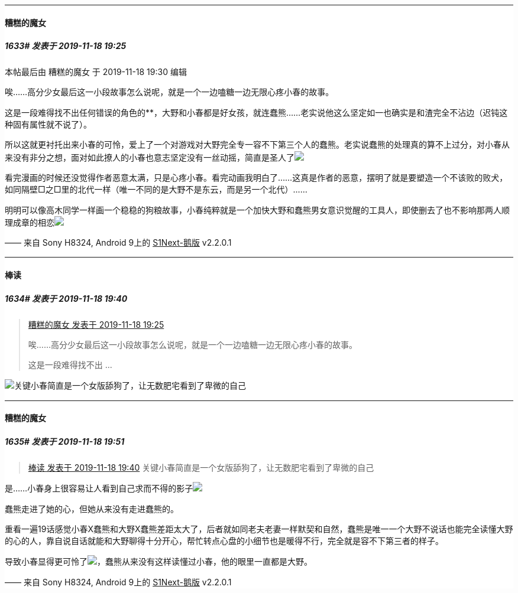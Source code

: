 
-----

####  糟糕的魔女  
##### 1633#       发表于 2019-11-18 19:25


 本帖最后由 糟糕的魔女 于 2019-11-18 19:30 编辑 

唉……高分少女最后这一小段故事怎么说呢，就是一个一边嗑糖一边无限心疼小春的故事。

这是一段难得找不出任何错误的角色的**，大野和小春都是好女孩，就连蠢熊……老实说他这么坚定如一也确实是和渣完全不沾边（迟钝这种固有属性就不说了）。

所以这就更衬托出来小春的可怜，爱上了一个对游戏对大野完全专一容不下第三个人的蠢熊。老实说蠢熊的处理真的算不上过分，对小春从来没有非分之想，面对如此撩人的小春也意志坚定没有一丝动摇，简直是圣人了<img src="https://static.saraba1st.com/image/smiley/face2017/001.png" referrerpolicy="no-referrer">

看完漫画的时候还没觉得作者恶意太满，只是心疼小春。看完动画我明白了……这真是作者的恶意，摆明了就是要塑造一个不该败的败犬，如同隔壁□之□里的北代一样（唯一不同的是大野不是东云，而是另一个北代）……

明明可以像高木同学一样画一个稳稳的狗粮故事，小春纯粹就是一个加快大野和蠢熊男女意识觉醒的工具人，即使删去了也不影响那两人顺理成章的相恋<img src="https://static.saraba1st.com/image/smiley/face2017/139.png" referrerpolicy="no-referrer">

—— 来自 Sony H8324, Android 9上的 [S1Next-鹅版](https://github.com/ykrank/S1-Next/releases) v2.2.0.1


-----

####  棒读  
##### 1634#       发表于 2019-11-18 19:40


<blockquote><a href="httphttps://bbs.saraba1st.com/2b/forum.php?mod=redirect&amp;goto=findpost&amp;pid=45551019&amp;ptid=1574222" target="_blank">糟糕的魔女 发表于 2019-11-18 19:25</a>

唉……高分少女最后这一小段故事怎么说呢，就是一个一边嗑糖一边无限心疼小春的故事。


这是一段难得找不出 ...</blockquote>
<img src="https://static.saraba1st.com/image/smiley/face2017/019.png" referrerpolicy="no-referrer">关键小春简直是一个女版舔狗了，让无数肥宅看到了卑微的自己


-----

####  糟糕的魔女  
##### 1635#       发表于 2019-11-18 19:51


<blockquote><a href="httphttps://bbs.saraba1st.com/2b/forum.php?mod=redirect&amp;goto=findpost&amp;pid=45551198&amp;ptid=1574222" target="_blank">棒读 发表于 2019-11-18 19:40</a>
关键小春简直是一个女版舔狗了，让无数肥宅看到了卑微的自己</blockquote>
是……小春身上很容易让人看到自己求而不得的影子<img src="https://static.saraba1st.com/image/smiley/face2017/135.png" referrerpolicy="no-referrer">

蠢熊走进了她的心，但她从来没有走进蠢熊的。

重看一遍19话感觉小春X蠢熊和大野X蠢熊差距太大了，后者就如同老夫老妻一样默契和自然，蠢熊是唯一一个大野不说话也能完全读懂大野的心的人，靠自说自话就能和大野聊得十分开心，帮忙转点心盘的小细节也是暖得不行，完全就是容不下第三者的样子。

导致小春显得更可怜了<img src="https://static.saraba1st.com/image/smiley/face2017/135.png" referrerpolicy="no-referrer">，蠢熊从来没有这样读懂过小春，他的眼里一直都是大野。

—— 来自 Sony H8324, Android 9上的 [S1Next-鹅版](https://github.com/ykrank/S1-Next/releases) v2.2.0.1
